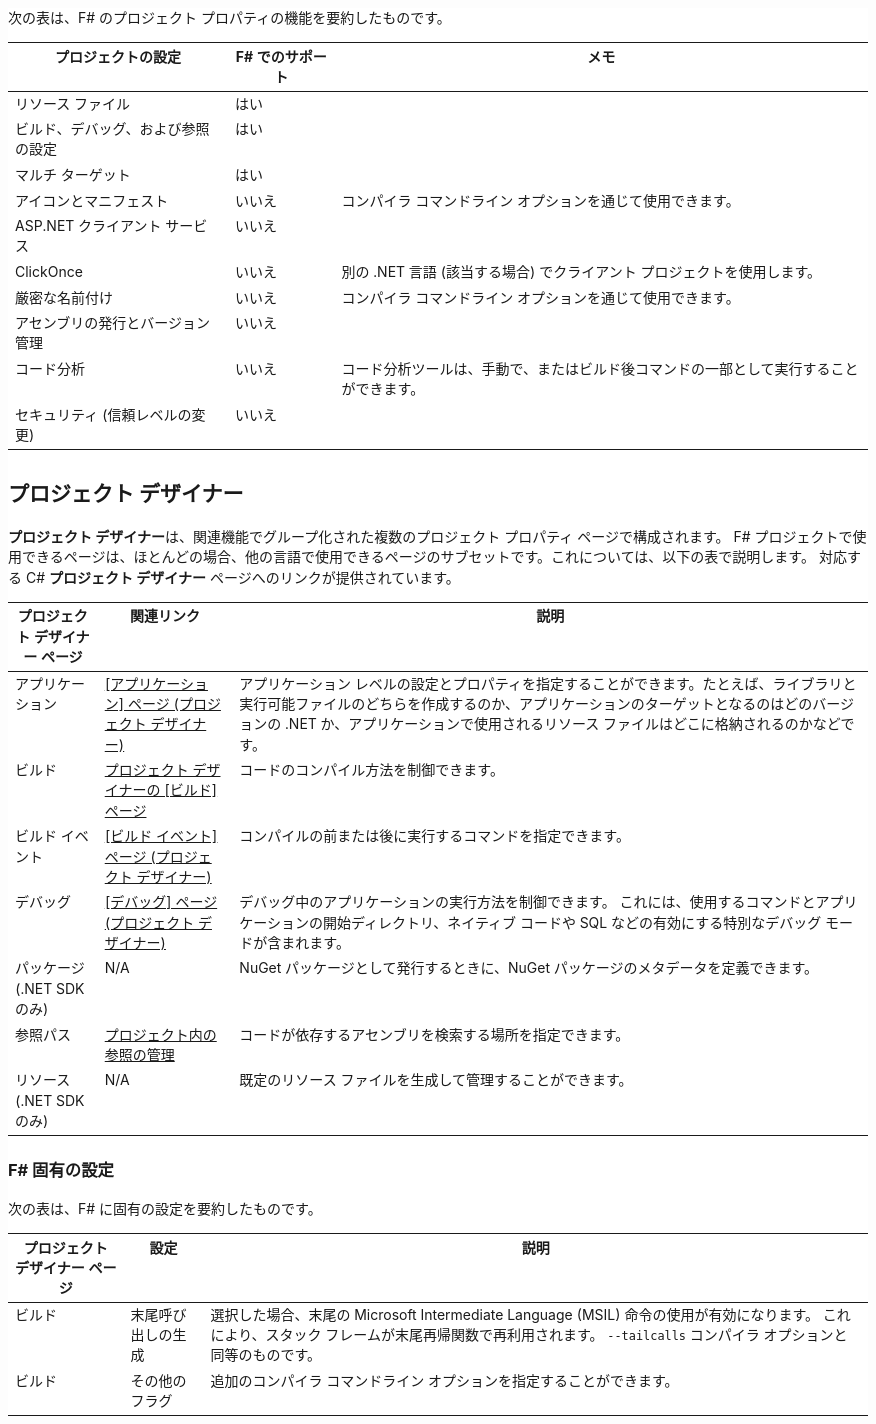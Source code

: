 次の表は、F# のプロジェクト プロパティの機能を要約したものです。

|プロジェクトの設定|F# でのサポート|メモ|
|---------------|----------------|-----|
|リソース ファイル|はい||
|ビルド、デバッグ、および参照の設定|はい||
|マルチ ターゲット|はい||
|アイコンとマニフェスト|いいえ|コンパイラ コマンドライン オプションを通じて使用できます。|
|ASP.NET クライアント サービス|いいえ||
|ClickOnce|いいえ|別の .NET 言語 (該当する場合) でクライアント プロジェクトを使用します。|
|厳密な名前付け|いいえ|コンパイラ コマンドライン オプションを通じて使用できます。|
|アセンブリの発行とバージョン管理|いいえ||
|コード分析|いいえ|コード分析ツールは、手動で、またはビルド後コマンドの一部として実行することができます。|
|セキュリティ (信頼レベルの変更)|いいえ||

## <a name="project-designer"></a>プロジェクト デザイナー

**プロジェクト デザイナー**は、関連機能でグループ化された複数のプロジェクト プロパティ ページで構成されます。 F# プロジェクトで使用できるページは、ほとんどの場合、他の言語で使用できるページのサブセットです。これについては、以下の表で説明します。 対応する C# **プロジェクト デザイナー** ページへのリンクが提供されています。

|プロジェクト デザイナー ページ|関連リンク|説明|
| - |-------------|-----------|
|アプリケーション|[[アプリケーション] ページ (プロジェクト デザイナー)](reference/application-page-project-designer-csharp.md)|アプリケーション レベルの設定とプロパティを指定することができます。たとえば、ライブラリと実行可能ファイルのどちらを作成するのか、アプリケーションのターゲットとなるのはどのバージョンの .NET か、アプリケーションで使用されるリソース ファイルはどこに格納されるのかなどです。|
|ビルド|[プロジェクト デザイナーの [ビルド] ページ](reference/build-page-project-designer-csharp.md)|コードのコンパイル方法を制御できます。|
|ビルド イベント|[[ビルド イベント] ページ (プロジェクト デザイナー)](reference/build-events-page-project-designer-csharp.md)|コンパイルの前または後に実行するコマンドを指定できます。|
|デバッグ|[[デバッグ] ページ (プロジェクト デザイナー)](reference/debug-page-project-designer.md)|デバッグ中のアプリケーションの実行方法を制御できます。 これには、使用するコマンドとアプリケーションの開始ディレクトリ、ネイティブ コードや SQL などの有効にする特別なデバッグ モードが含まれます。|
|パッケージ (.NET SDK のみ)|N/A|NuGet パッケージとして発行するときに、NuGet パッケージのメタデータを定義できます。|
|参照パス|[プロジェクト内の参照の管理](managing-references-in-a-project.md)|コードが依存するアセンブリを検索する場所を指定できます。|
|リソース (.NET SDK のみ)|N/A|既定のリソース ファイルを生成して管理することができます。|

### <a name="f-specific-settings"></a>F# 固有の設定

次の表は、F# に固有の設定を要約したものです。

|プロジェクト デザイナー ページ|設定|説明|
| - |-------|-----------|
|ビルド|末尾呼び出しの生成|選択した場合、末尾の Microsoft Intermediate Language (MSIL) 命令の使用が有効になります。 これにより、スタック フレームが末尾再帰関数で再利用されます。 `--tailcalls` コンパイラ オプションと同等のものです。|
|ビルド|その他のフラグ|追加のコンパイラ コマンドライン オプションを指定することができます。|
